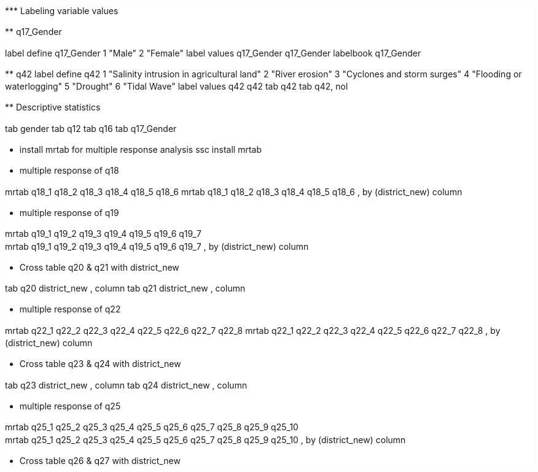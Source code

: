 
*** Labeling variable values  

** q17_Gender

label define q17_Gender 1 "Male" 2 "Female"
label values q17_Gender q17_Gender
labelbook q17_Gender

** q42 
label define q42 1 "Salinity intrusion in agricultural land" 2 "River erosion" 3 "Cyclones and storm surges" 4 "Flooding or waterlogging" 5 "Drought" 6 "Tidal Wave"
label values q42 q42
tab q42
tab q42, nol



** Descriptive statistics

tab gender
tab q12
tab q16
tab q17_Gender




* install mrtab for multiple response analysis
ssc install mrtab

* multiple response of q18

mrtab q18_1 q18_2 q18_3 q18_4 q18_5 q18_6
mrtab q18_1 q18_2 q18_3 q18_4 q18_5 q18_6 , by (district_new) column 
 
* multiple response of q19

mrtab q19_1 q19_2 q19_3 q19_4 q19_5 q19_6 q19_7  
mrtab q19_1 q19_2 q19_3 q19_4 q19_5 q19_6 q19_7 , by (district_new) column 

* Cross table q20 & q21 with district_new

tab q20 district_new , column
tab q21 district_new , column

* multiple response of q22 

mrtab q22_1 q22_2 q22_3 q22_4 q22_5 q22_6 q22_7 q22_8 
mrtab q22_1 q22_2 q22_3 q22_4 q22_5 q22_6 q22_7 q22_8 , by (district_new) column

* Cross table q23 & q24 with district_new

tab q23 district_new , column
tab q24 district_new , column

* multiple response of q25
 
mrtab q25_1 q25_2 q25_3 q25_4 q25_5 q25_6 q25_7 q25_8 q25_9 q25_10  
mrtab q25_1 q25_2 q25_3 q25_4 q25_5 q25_6 q25_7 q25_8 q25_9 q25_10 , by (district_new) column

* Cross table q26 & q27 with district_new
